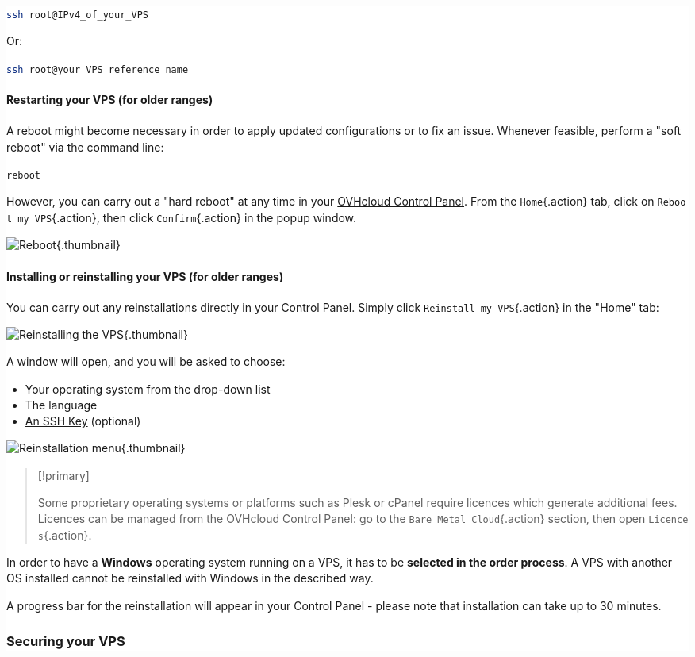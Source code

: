 ```bash
ssh root@IPv4_of_your_VPS
```

Or:

```bash
ssh root@your_VPS_reference_name
```

#### Restarting your VPS (for older ranges) <a name="reboot-older-range"></a>

A reboot might become necessary in order to apply updated configurations or to fix an issue. Whenever feasible, perform a "soft reboot" via the command line:

```bash
reboot
```

However, you can carry out a "hard reboot" at any time in your [OVHcloud Control Panel](https://ca.ovh.com/auth/?action=gotomanager&from=https://www.ovh.com/ca/en/&ovhSubsidiary=ca). From the `Home`{.action} tab, click on `Reboot my VPS`{.action}, then click `Confirm`{.action} in the popup window.

![Reboot](images/reboot-vps-older.png){.thumbnail}

#### Installing or reinstalling your VPS (for older ranges)

You can carry out any reinstallations directly in your Control Panel. Simply click `Reinstall my VPS`{.action} in the "Home" tab:

![Reinstalling the VPS](images/reinstall_manager.png){.thumbnail}

A window will open, and you will be asked to choose:

- Your operating system from the drop-down list
- The language
- [An SSH Key](/pages/cloud/dedicated/creating-ssh-keys-dedicated) (optional)

![Reinstallation menu](images/reinstall_menu.png){.thumbnail}

> [!primary]
>
> Some proprietary operating systems or platforms such as Plesk or cPanel require licences which generate additional fees. Licences can be managed from the OVHcloud Control Panel: go to the `Bare Metal Cloud`{.action} section, then open `Licences`{.action}.
>
In order to have a **Windows** operating system running on a VPS, it has to be **selected in the order process**. A VPS with another OS installed cannot be reinstalled with Windows in the described way.
>

A progress bar for the reinstallation will appear in your Control Panel - please note that installation can take up to 30 minutes.

### Securing your VPS
